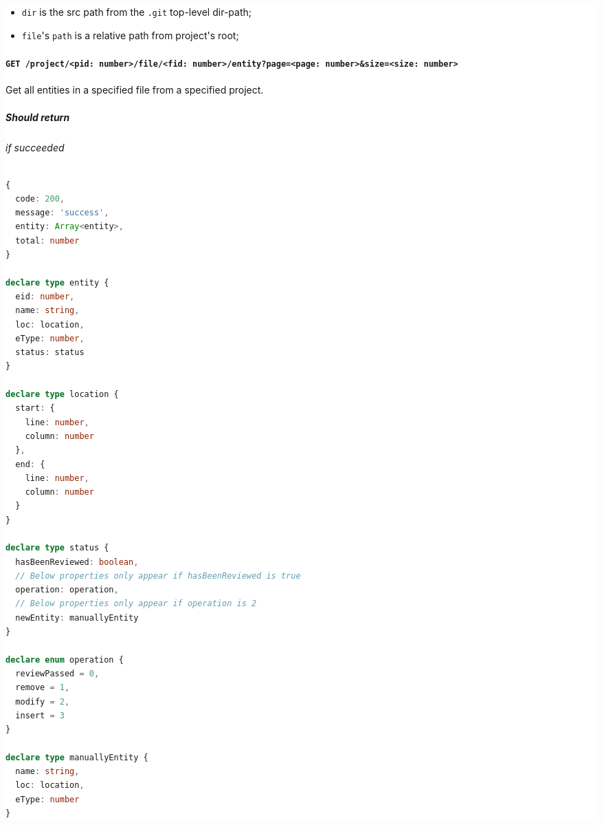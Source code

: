 * `dir` is the src path from the `.git` top-level dir-path;

* `file`'s `path` is a relative path from project's root;

#### `GET /project/<pid: number>/file/<fid: number>/entity?page=<page: number>&size=<size: number>`

Get all entities in a specified file from a specified project.

##### Should return

###### if succeeded

```ts
{
  code: 200,
  message: 'success',
  entity: Array<entity>,
  total: number
}

declare type entity {
  eid: number,
  name: string,
  loc: location,
  eType: number,
  status: status
}

declare type location {
  start: {
    line: number,
    column: number
  },
  end: {
    line: number,
    column: number
  }
}

declare type status {
  hasBeenReviewed: boolean,
  // Below properties only appear if hasBeenReviewed is true
  operation: operation,
  // Below properties only appear if operation is 2
  newEntity: manuallyEntity
}

declare enum operation {
  reviewPassed = 0,
  remove = 1,
  modify = 2,
  insert = 3
}

declare type manuallyEntity {
  name: string,
  loc: location,
  eType: number
}
```
